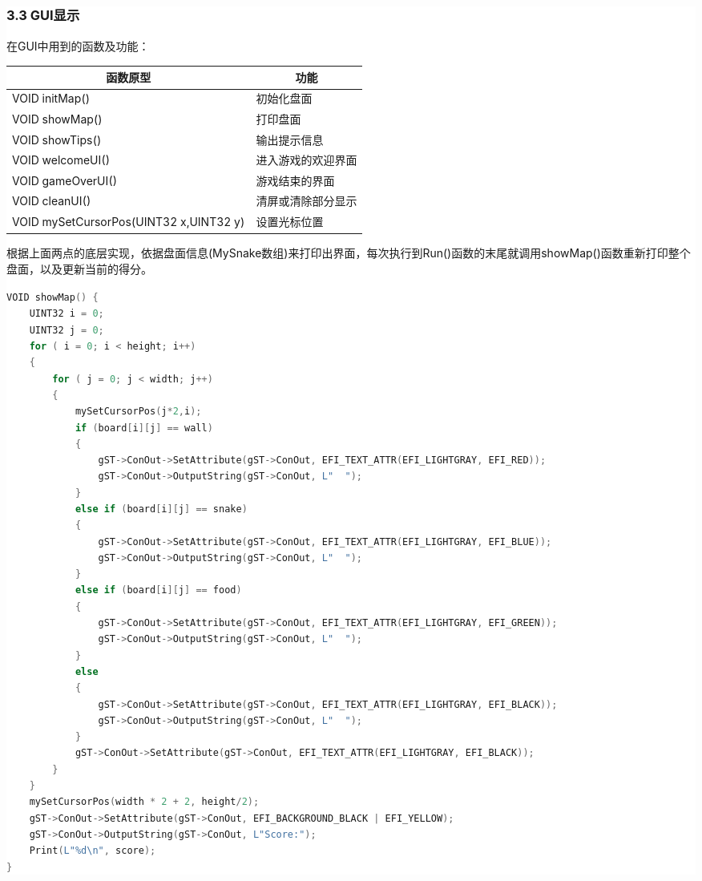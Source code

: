 

### 3.3 GUI显示

在GUI中用到的函数及功能：

| **函数原型**                            | **功能**           |
| --------------------------------------- | ------------------ |
| VOID initMap()                          | 初始化盘面         |
| VOID  showMap()                         | 打印盘面           |
| VOID  showTips()                        | 输出提示信息       |
| VOID  welcomeUI()                       | 进入游戏的欢迎界面 |
| VOID  gameOverUI()                      | 游戏结束的界面     |
| VOID  cleanUI()                         | 清屏或清除部分显示 |
| VOID  mySetCursorPos(UINT32 x,UINT32 y) | 设置光标位置       |

根据上面两点的底层实现，依据盘面信息(MySnake数组)来打印出界面，每次执行到Run()函数的末尾就调用showMap()函数重新打印整个盘面，以及更新当前的得分。

```c
VOID showMap() {
	UINT32 i = 0;
	UINT32 j = 0;
	for ( i = 0; i < height; i++) 
	{
		for ( j = 0; j < width; j++) 
		{
			mySetCursorPos(j*2,i);
			if (board[i][j] == wall) 
			{
				gST->ConOut->SetAttribute(gST->ConOut, EFI_TEXT_ATTR(EFI_LIGHTGRAY, EFI_RED));
				gST->ConOut->OutputString(gST->ConOut, L"  ");
			}
			else if (board[i][j] == snake) 
			{
				gST->ConOut->SetAttribute(gST->ConOut, EFI_TEXT_ATTR(EFI_LIGHTGRAY, EFI_BLUE));
				gST->ConOut->OutputString(gST->ConOut, L"  ");
			}
			else if (board[i][j] == food) 
			{
				gST->ConOut->SetAttribute(gST->ConOut, EFI_TEXT_ATTR(EFI_LIGHTGRAY, EFI_GREEN));
				gST->ConOut->OutputString(gST->ConOut, L"  ");
			}
			else 
			{
				gST->ConOut->SetAttribute(gST->ConOut, EFI_TEXT_ATTR(EFI_LIGHTGRAY, EFI_BLACK));
				gST->ConOut->OutputString(gST->ConOut, L"  ");
			}
			gST->ConOut->SetAttribute(gST->ConOut, EFI_TEXT_ATTR(EFI_LIGHTGRAY, EFI_BLACK));
		}
	}
	mySetCursorPos(width * 2 + 2, height/2);
	gST->ConOut->SetAttribute(gST->ConOut, EFI_BACKGROUND_BLACK | EFI_YELLOW);
	gST->ConOut->OutputString(gST->ConOut, L"Score:");
	Print(L"%d\n", score);
} 
```

